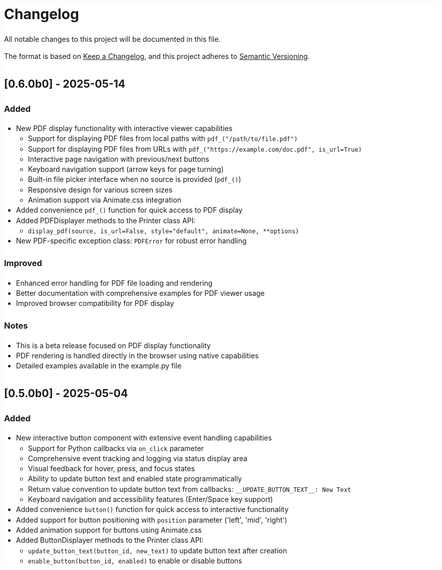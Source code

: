 # Changelog

All notable changes to this project will be documented in this file.

The format is based on [Keep a Changelog](https://keepachangelog.com/en/1.0.0/),
and this project adheres to [Semantic Versioning](https://semver.org/spec/v2.0.0.html).

## [0.6.0b0] - 2025-05-14

### Added
- New PDF display functionality with interactive viewer capabilities
  - Support for displaying PDF files from local paths with `pdf_("/path/to/file.pdf")`
  - Support for displaying PDF files from URLs with `pdf_("https://example.com/doc.pdf", is_url=True)`
  - Interactive page navigation with previous/next buttons
  - Keyboard navigation support (arrow keys for page turning)
  - Built-in file picker interface when no source is provided (`pdf_()`)
  - Responsive design for various screen sizes
  - Animation support via Animate.css integration
- Added convenience `pdf_()` function for quick access to PDF display
- Added PDFDisplayer methods to the Printer class API:
  - `display_pdf(source, is_url=False, style="default", animate=None, **options)`
- New PDF-specific exception class: `PDFError` for robust error handling

### Improved
- Enhanced error handling for PDF file loading and rendering
- Better documentation with comprehensive examples for PDF viewer usage
- Improved browser compatibility for PDF display

### Notes
- This is a beta release focused on PDF display functionality
- PDF rendering is handled directly in the browser using native capabilities
- Detailed examples available in the example.py file

## [0.5.0b0] - 2025-05-04

### Added
- New interactive button component with extensive event handling capabilities
  - Support for Python callbacks via `on_click` parameter
  - Comprehensive event tracking and logging via status display area
  - Visual feedback for hover, press, and focus states
  - Ability to update button text and enabled state programmatically
  - Return value convention to update button text from callbacks: `__UPDATE_BUTTON_TEXT__: New Text`
  - Keyboard navigation and accessibility features (Enter/Space key support)
- Added convenience `button()` function for quick access to interactive functionality
- Added support for button positioning with `position` parameter ('left', 'mid', 'right')
- Added animation support for buttons using Animate.css
- Added ButtonDisplayer methods to the Printer class API:
  - `update_button_text(button_id, new_text)` to update button text after creation
  - `enable_button(button_id, enabled)` to enable or disable buttons
